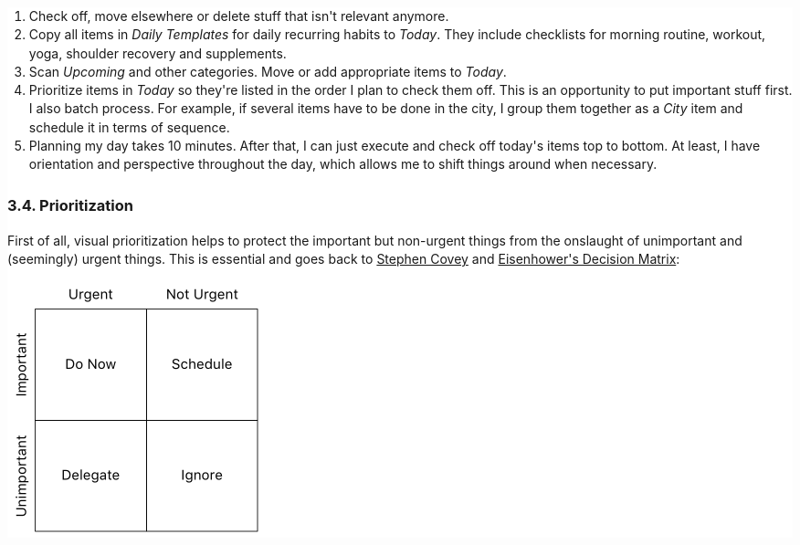 1. Check off, move elsewhere or delete stuff that isn't relevant anymore.
2. Copy all items in *Daily Templates* for daily recurring habits to *Today*. They include checklists for morning routine, workout, yoga, shoulder recovery and supplements.
3. Scan *Upcoming* and other categories. Move or add appropriate items to *Today*.
4. Prioritize items in *Today* so they're listed in the order I plan to check them off. This is an opportunity to put important stuff first. I also batch process. For example, if several items have to be done in the city, I group them together as a *City* item and schedule it in terms of sequence.
5. Planning my day takes 10 minutes. After that, I can just execute and check off today's items top to bottom. At least, I have orientation and perspective throughout the day, which allows me to shift things around when necessary.

### 3.4. Prioritization

First of all, visual prioritization helps to protect the important but non-urgent things from the onslaught of unimportant and (seemingly) urgent things. This is essential and goes back to [Stephen Covey](https://en.wikipedia.org/wiki/Stephen_Covey) and [Eisenhower's Decision Matrix](https://www.artofmanliness.com/articles/eisenhower-decision-matrix/):

<img src="/blog-images/software-development/flowlist/eisenhower_matrix.png"
    style="max-width:275px"
    title="Eisenhower's Decision Matrix"
    alt="Eisenhower's Decision Matrix to distinguish important, unimportant urgent and non-urgent tasks. {{ page.keywords }}">

